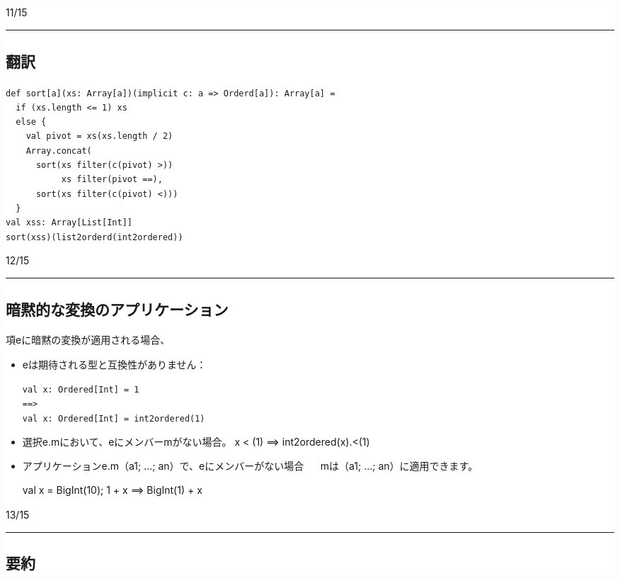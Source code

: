11/15

----


## 翻訳

    def sort[a](xs: Array[a])(implicit c: a => Orderd[a]): Array[a] =
      if (xs.length <= 1) xs
      else {
        val pivot = xs(xs.length / 2)
        Array.concat(
          sort(xs filter(c(pivot) >))
               xs filter(pivot ==),
          sort(xs filter(c(pivot) <)))
      }
    val xss: Array[List[Int]]
    sort(xss)(list2orderd(int2ordered))


12/15

----



## 暗黙的な変換のアプリケーション

項eに暗黙の変換が適用される場合、

- eは期待される型と互換性がありません：

      val x: Ordered[Int] = 1
      ==>
      val x: Ordered[Int] = int2ordered(1)



- 選択e.mにおいて、eにメンバーmがない場合。
      x < (1)
      ==>
      int2ordered(x).<(1)



- アプリケーションe.m（a1; ...; an）で、eにメンバーがない場合
     mは（a1; ...; an）に適用できます。

    val x = BigInt(10);
    1 + x
    ==>
    BigInt(1) + x

13/15

----



## 要約
